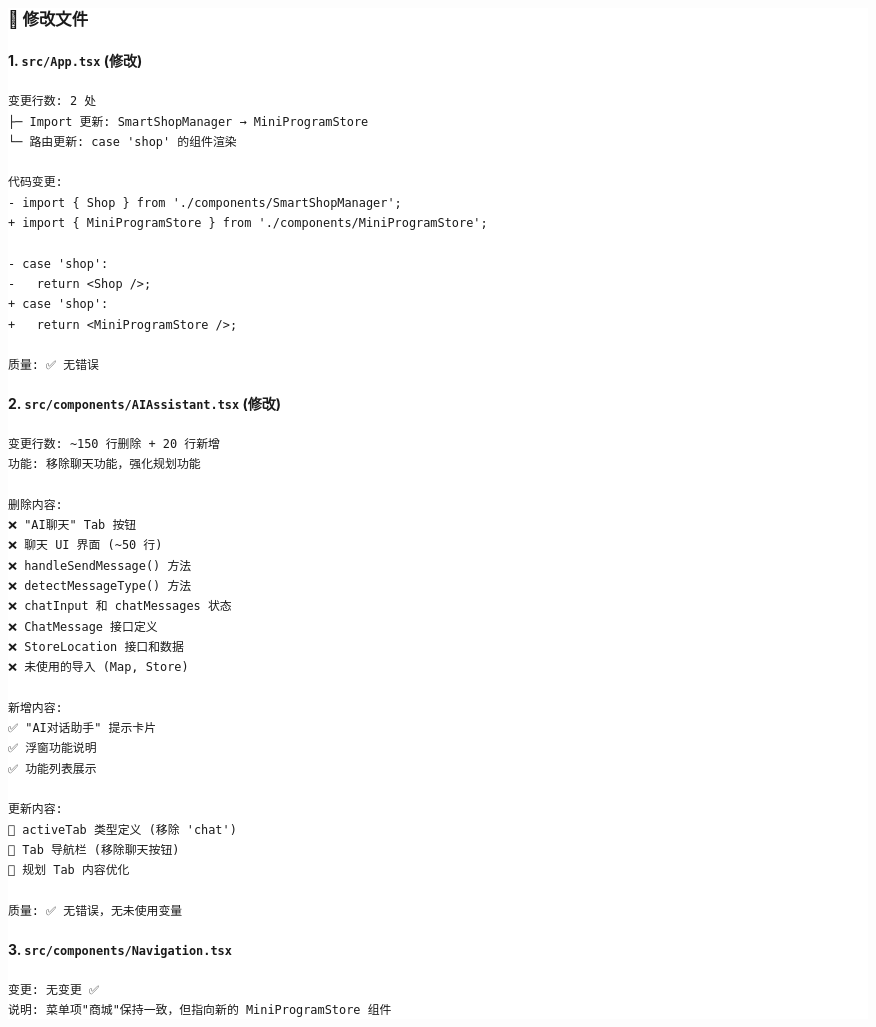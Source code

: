 ### 📝 修改文件

#### 1. `src/App.tsx` (修改)
```
变更行数: 2 处
├─ Import 更新: SmartShopManager → MiniProgramStore
└─ 路由更新: case 'shop' 的组件渲染

代码变更:
- import { Shop } from './components/SmartShopManager';
+ import { MiniProgramStore } from './components/MiniProgramStore';

- case 'shop':
-   return <Shop />;
+ case 'shop':
+   return <MiniProgramStore />;

质量: ✅ 无错误
```

#### 2. `src/components/AIAssistant.tsx` (修改)
```
变更行数: ~150 行删除 + 20 行新增
功能: 移除聊天功能，强化规划功能

删除内容:
❌ "AI聊天" Tab 按钮
❌ 聊天 UI 界面 (~50 行)
❌ handleSendMessage() 方法
❌ detectMessageType() 方法
❌ chatInput 和 chatMessages 状态
❌ ChatMessage 接口定义
❌ StoreLocation 接口和数据
❌ 未使用的导入 (Map, Store)

新增内容:
✅ "AI对话助手" 提示卡片
✅ 浮窗功能说明
✅ 功能列表展示

更新内容:
🔄 activeTab 类型定义 (移除 'chat')
🔄 Tab 导航栏 (移除聊天按钮)
🔄 规划 Tab 内容优化

质量: ✅ 无错误，无未使用变量
```

#### 3. `src/components/Navigation.tsx`
```
变更: 无变更 ✅
说明: 菜单项"商城"保持一致，但指向新的 MiniProgramStore 组件
```
